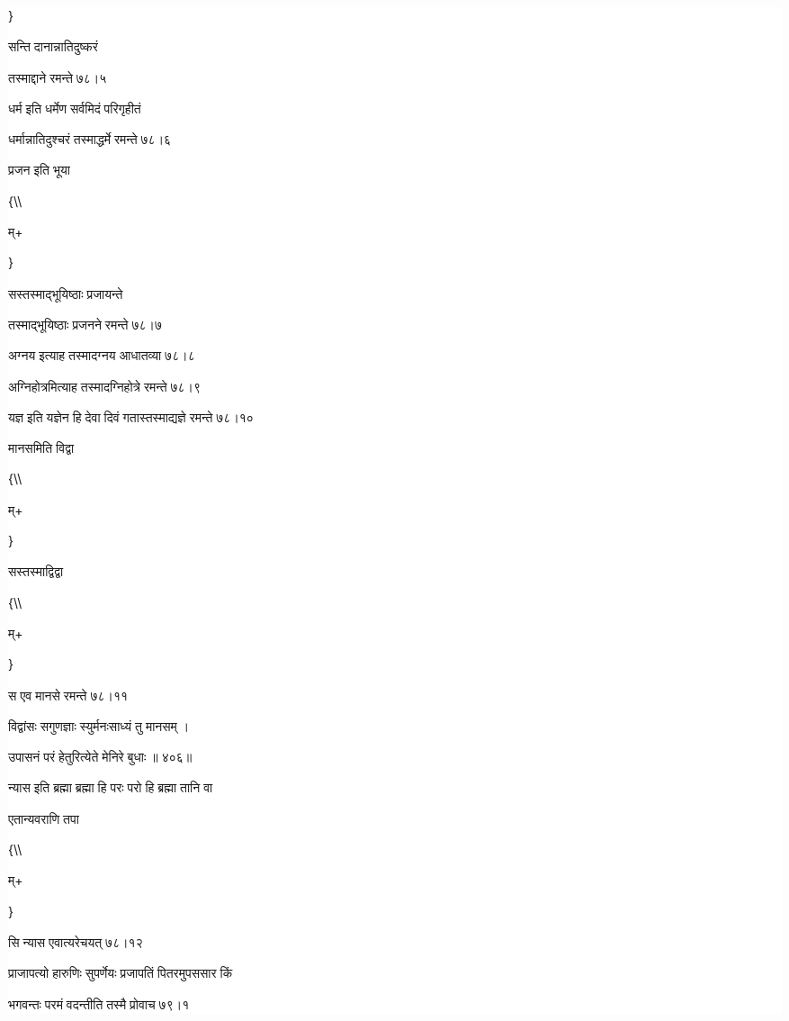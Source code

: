}

सन्ति दानान्नातिदुष्करं

तस्माद्दाने रमन्ते ७८।५

धर्म इति धर्मेण सर्वमिदं परिगृहीतं

धर्मान्नातिदुश्चरं तस्माद्धर्मे रमन्ते ७८।६

प्रजन इति भूया

{\\\\

म्+

}

सस्तस्माद्भूयिष्ठाः प्रजायन्ते

तस्माद्भूयिष्ठाः प्रजनने रमन्ते ७८।७

अग्नय इत्याह तस्मादग्नय आधातव्या ७८।८

अग्निहोत्रमित्याह तस्मादग्निहोत्रे रमन्ते ७८।९

यज्ञ इति यज्ञेन हि देवा दिवं गतास्तस्माद्यज्ञे रमन्ते ७८।१०

मानसमिति विद्वा

{\\\\

म्+

}

सस्तस्माद्विद्वा

{\\\\

म्+

}

स एव मानसे रमन्ते ७८।११

विद्वांसः सगुणज्ञाः स्युर्मनःसाध्यं तु मानसम् ।

उपासनं परं हेतुरित्येते मेनिरे बुधाः ॥ ४०६॥

न्यास इति ब्रह्मा ब्रह्मा हि परः परो हि ब्रह्मा तानि वा

एतान्यवराणि तपा

{\\\\

म्+

}

सि न्यास एवात्यरेचयत् ७८।१२

प्राजापत्यो हारुणिः सुपर्णेयः प्रजापतिं पितरमुपससार किं

भगवन्तः परमं वदन्तीति तस्मै प्रोवाच ७९।१
